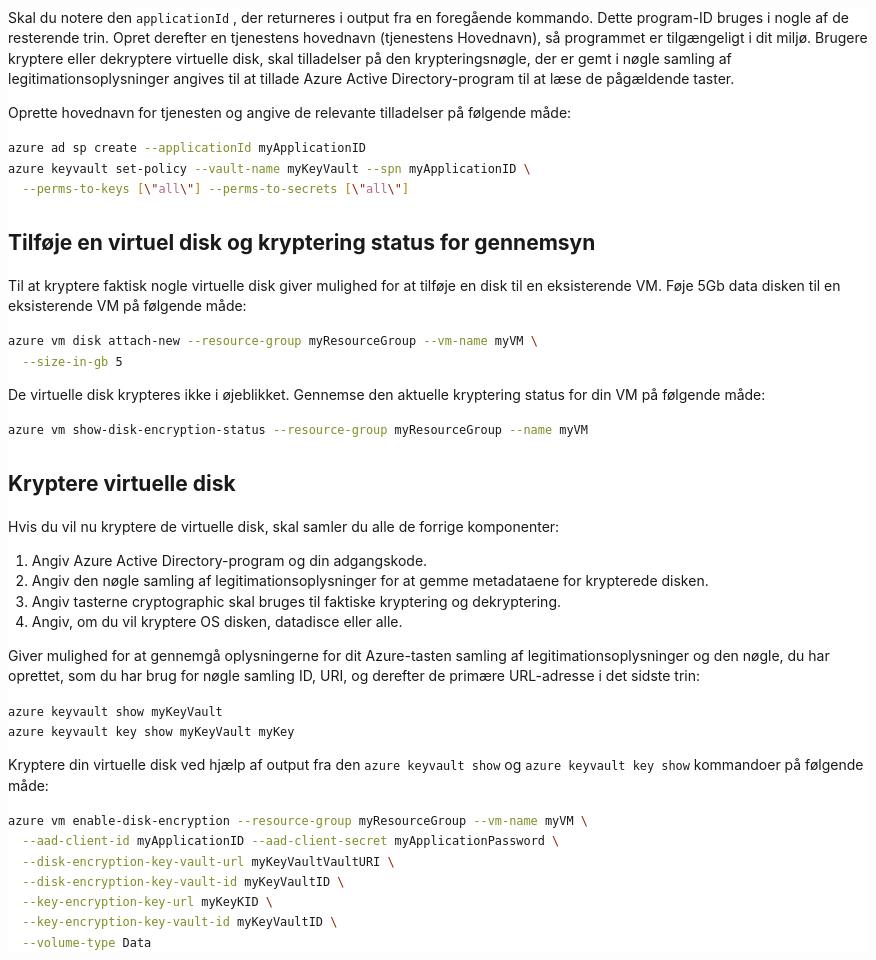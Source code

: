 Skal du notere den `applicationId` , der returneres i output fra en foregående kommando. Dette program-ID bruges i nogle af de resterende trin. Opret derefter en tjenestens hovednavn (tjenestens Hovednavn), så programmet er tilgængeligt i dit miljø. Brugere kryptere eller dekryptere virtuelle disk, skal tilladelser på den krypteringsnøgle, der er gemt i nøgle samling af legitimationsoplysninger angives til at tillade Azure Active Directory-program til at læse de pågældende taster. 

Oprette hovednavn for tjenesten og angive de relevante tilladelser på følgende måde:

```bash
azure ad sp create --applicationId myApplicationID
azure keyvault set-policy --vault-name myKeyVault --spn myApplicationID \
  --perms-to-keys [\"all\"] --perms-to-secrets [\"all\"]
```


## <a name="add-a-virtual-disk-and-review-encryption-status"></a>Tilføje en virtuel disk og kryptering status for gennemsyn
Til at kryptere faktisk nogle virtuelle disk giver mulighed for at tilføje en disk til en eksisterende VM. Føje 5Gb data disken til en eksisterende VM på følgende måde:

```bash
azure vm disk attach-new --resource-group myResourceGroup --vm-name myVM \
  --size-in-gb 5
```

De virtuelle disk krypteres ikke i øjeblikket. Gennemse den aktuelle kryptering status for din VM på følgende måde:

```bash
azure vm show-disk-encryption-status --resource-group myResourceGroup --name myVM
```


## <a name="encrypt-virtual-disks"></a>Kryptere virtuelle disk
Hvis du vil nu kryptere de virtuelle disk, skal samler du alle de forrige komponenter:

1. Angiv Azure Active Directory-program og din adgangskode.
2. Angiv den nøgle samling af legitimationsoplysninger for at gemme metadataene for krypterede disken.
3. Angiv tasterne cryptographic skal bruges til faktiske kryptering og dekryptering.
4. Angiv, om du vil kryptere OS disken, datadisce eller alle.

Giver mulighed for at gennemgå oplysningerne for dit Azure-tasten samling af legitimationsoplysninger og den nøgle, du har oprettet, som du har brug for nøgle samling ID, URI, og derefter de primære URL-adresse i det sidste trin:

```bash
azure keyvault show myKeyVault
azure keyvault key show myKeyVault myKey
```

Kryptere din virtuelle disk ved hjælp af output fra den `azure keyvault show` og `azure keyvault key show` kommandoer på følgende måde:

```bash
azure vm enable-disk-encryption --resource-group myResourceGroup --vm-name myVM \
  --aad-client-id myApplicationID --aad-client-secret myApplicationPassword \
  --disk-encryption-key-vault-url myKeyVaultVaultURI \
  --disk-encryption-key-vault-id myKeyVaultID \
  --key-encryption-key-url myKeyKID \
  --key-encryption-key-vault-id myKeyVaultID \
  --volume-type Data
```
